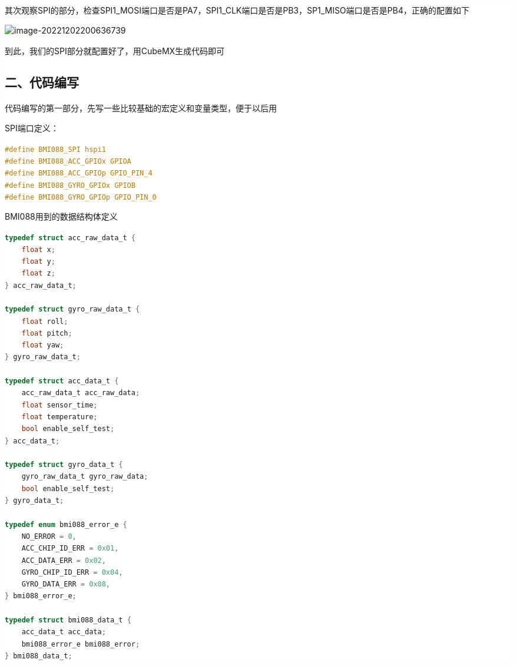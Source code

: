 其次观察SPI的部分，检查SPI1_MOSI端口是否是PA7，SPI1_CLK端口是否是PB3，SP1_MISO端口是否是PB4，正确的配置如下

![image-20221202200636739](https://git.nrs-lab.com/lmh-group/picgo-pic/uploads/eac7e6e93107b62a5507e4feeae28e39/202212022006814.png)

到此，我们的SPI部分就配置好了，用CubeMX生成代码即可

## 二、代码编写

代码编写的第一部分，先写一些比较基础的宏定义和变量类型，便于以后用

SPI端口定义：

```c
#define BMI088_SPI hspi1
#define BMI088_ACC_GPIOx GPIOA
#define BMI088_ACC_GPIOp GPIO_PIN_4
#define BMI088_GYRO_GPIOx GPIOB
#define BMI088_GYRO_GPIOp GPIO_PIN_0
```

BMI088用到的数据结构体定义

```c
typedef struct acc_raw_data_t {
    float x;
    float y;
    float z;
} acc_raw_data_t;

typedef struct gyro_raw_data_t {
    float roll;
    float pitch;
    float yaw;
} gyro_raw_data_t;

typedef struct acc_data_t {
    acc_raw_data_t acc_raw_data;
    float sensor_time;
    float temperature;
    bool enable_self_test;
} acc_data_t;

typedef struct gyro_data_t {
    gyro_raw_data_t gyro_raw_data;
    bool enable_self_test;
} gyro_data_t;

typedef enum bmi088_error_e {
    NO_ERROR = 0,
    ACC_CHIP_ID_ERR = 0x01,
    ACC_DATA_ERR = 0x02,
    GYRO_CHIP_ID_ERR = 0x04,
    GYRO_DATA_ERR = 0x08,
} bmi088_error_e;

typedef struct bmi088_data_t {
    acc_data_t acc_data;
    bmi088_error_e bmi088_error;
} bmi088_data_t;
```
